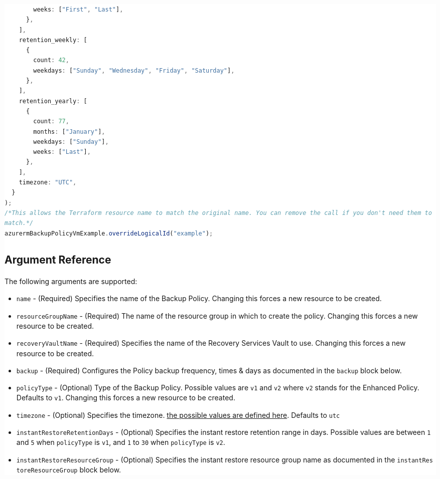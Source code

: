 ```typescript
        weeks: ["First", "Last"],
      },
    ],
    retention_weekly: [
      {
        count: 42,
        weekdays: ["Sunday", "Wednesday", "Friday", "Saturday"],
      },
    ],
    retention_yearly: [
      {
        count: 77,
        months: ["January"],
        weekdays: ["Sunday"],
        weeks: ["Last"],
      },
    ],
    timezone: "UTC",
  }
);
/*This allows the Terraform resource name to match the original name. You can remove the call if you don't need them to match.*/
azurermBackupPolicyVmExample.overrideLogicalId("example");

```

## Argument Reference

The following arguments are supported:

*   `name` - (Required) Specifies the name of the Backup Policy. Changing this forces a new resource to be created.

*   `resourceGroupName` - (Required) The name of the resource group in which to create the policy. Changing this forces a new resource to be created.

*   `recoveryVaultName` - (Required) Specifies the name of the Recovery Services Vault to use. Changing this forces a new resource to be created.

*   `backup` - (Required) Configures the Policy backup frequency, times & days as documented in the `backup` block below.

*   `policyType` - (Optional) Type of the Backup Policy. Possible values are `v1` and `v2` where `v2` stands for the Enhanced Policy. Defaults to `v1`. Changing this forces a new resource to be created.

*   `timezone` - (Optional) Specifies the timezone. [the possible values are defined here](https://jackstromberg.com/2017/01/list-of-time-zones-consumed-by-azure/). Defaults to `utc`

*   `instantRestoreRetentionDays` - (Optional) Specifies the instant restore retention range in days. Possible values are between `1` and `5` when `policyType` is `v1`, and `1` to `30` when `policyType` is `v2`.

*   `instantRestoreResourceGroup` - (Optional) Specifies the instant restore resource group name as documented in the `instantRestoreResourceGroup` block below.
